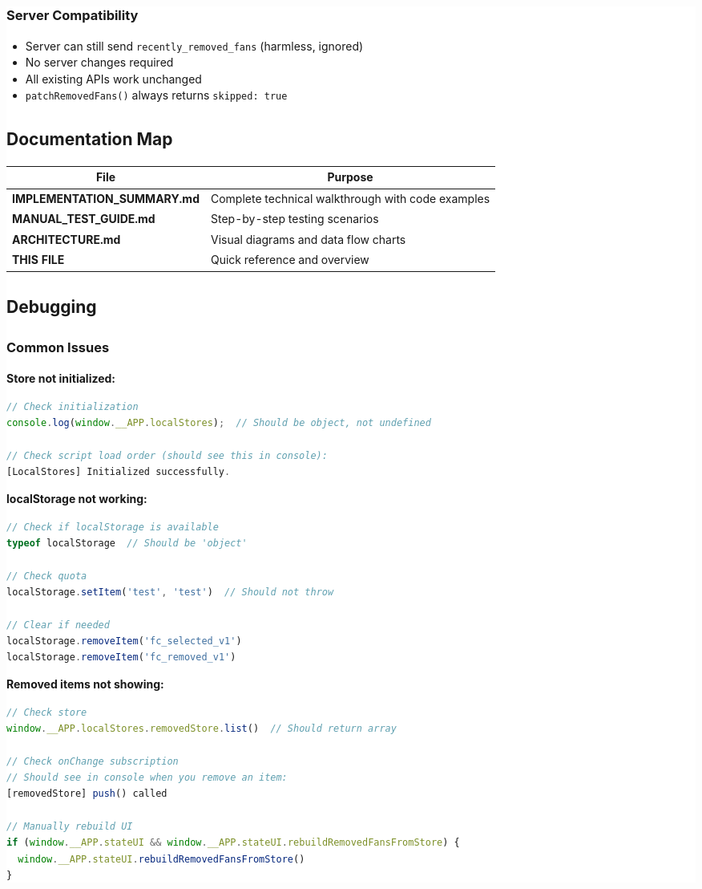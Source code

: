 ### Server Compatibility
- Server can still send `recently_removed_fans` (harmless, ignored)
- No server changes required
- All existing APIs work unchanged
- `patchRemovedFans()` always returns `skipped: true`

## Documentation Map

| File | Purpose |
|------|---------|
| **IMPLEMENTATION_SUMMARY.md** | Complete technical walkthrough with code examples |
| **MANUAL_TEST_GUIDE.md** | Step-by-step testing scenarios |
| **ARCHITECTURE.md** | Visual diagrams and data flow charts |
| **THIS FILE** | Quick reference and overview |

## Debugging

### Common Issues

**Store not initialized:**
```javascript
// Check initialization
console.log(window.__APP.localStores);  // Should be object, not undefined

// Check script load order (should see this in console):
[LocalStores] Initialized successfully.
```

**localStorage not working:**
```javascript
// Check if localStorage is available
typeof localStorage  // Should be 'object'

// Check quota
localStorage.setItem('test', 'test')  // Should not throw

// Clear if needed
localStorage.removeItem('fc_selected_v1')
localStorage.removeItem('fc_removed_v1')
```

**Removed items not showing:**
```javascript
// Check store
window.__APP.localStores.removedStore.list()  // Should return array

// Check onChange subscription
// Should see in console when you remove an item:
[removedStore] push() called

// Manually rebuild UI
if (window.__APP.stateUI && window.__APP.stateUI.rebuildRemovedFansFromStore) {
  window.__APP.stateUI.rebuildRemovedFansFromStore()
}
```
